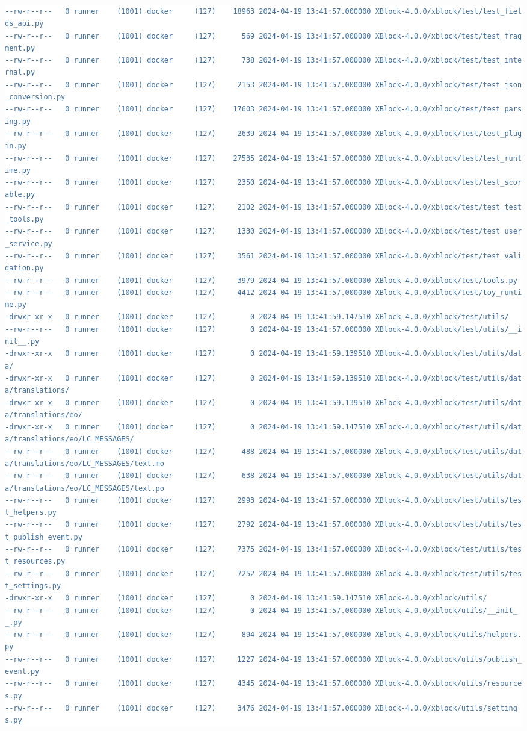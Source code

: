 ```diff
--rw-r--r--   0 runner    (1001) docker     (127)    18963 2024-04-19 13:41:57.000000 XBlock-4.0.0/xblock/test/test_fields_api.py
--rw-r--r--   0 runner    (1001) docker     (127)      569 2024-04-19 13:41:57.000000 XBlock-4.0.0/xblock/test/test_fragment.py
--rw-r--r--   0 runner    (1001) docker     (127)      738 2024-04-19 13:41:57.000000 XBlock-4.0.0/xblock/test/test_internal.py
--rw-r--r--   0 runner    (1001) docker     (127)     2153 2024-04-19 13:41:57.000000 XBlock-4.0.0/xblock/test/test_json_conversion.py
--rw-r--r--   0 runner    (1001) docker     (127)    17603 2024-04-19 13:41:57.000000 XBlock-4.0.0/xblock/test/test_parsing.py
--rw-r--r--   0 runner    (1001) docker     (127)     2639 2024-04-19 13:41:57.000000 XBlock-4.0.0/xblock/test/test_plugin.py
--rw-r--r--   0 runner    (1001) docker     (127)    27535 2024-04-19 13:41:57.000000 XBlock-4.0.0/xblock/test/test_runtime.py
--rw-r--r--   0 runner    (1001) docker     (127)     2350 2024-04-19 13:41:57.000000 XBlock-4.0.0/xblock/test/test_scorable.py
--rw-r--r--   0 runner    (1001) docker     (127)     2102 2024-04-19 13:41:57.000000 XBlock-4.0.0/xblock/test/test_test_tools.py
--rw-r--r--   0 runner    (1001) docker     (127)     1330 2024-04-19 13:41:57.000000 XBlock-4.0.0/xblock/test/test_user_service.py
--rw-r--r--   0 runner    (1001) docker     (127)     3561 2024-04-19 13:41:57.000000 XBlock-4.0.0/xblock/test/test_validation.py
--rw-r--r--   0 runner    (1001) docker     (127)     3979 2024-04-19 13:41:57.000000 XBlock-4.0.0/xblock/test/tools.py
--rw-r--r--   0 runner    (1001) docker     (127)     4412 2024-04-19 13:41:57.000000 XBlock-4.0.0/xblock/test/toy_runtime.py
-drwxr-xr-x   0 runner    (1001) docker     (127)        0 2024-04-19 13:41:59.147510 XBlock-4.0.0/xblock/test/utils/
--rw-r--r--   0 runner    (1001) docker     (127)        0 2024-04-19 13:41:57.000000 XBlock-4.0.0/xblock/test/utils/__init__.py
-drwxr-xr-x   0 runner    (1001) docker     (127)        0 2024-04-19 13:41:59.139510 XBlock-4.0.0/xblock/test/utils/data/
-drwxr-xr-x   0 runner    (1001) docker     (127)        0 2024-04-19 13:41:59.139510 XBlock-4.0.0/xblock/test/utils/data/translations/
-drwxr-xr-x   0 runner    (1001) docker     (127)        0 2024-04-19 13:41:59.139510 XBlock-4.0.0/xblock/test/utils/data/translations/eo/
-drwxr-xr-x   0 runner    (1001) docker     (127)        0 2024-04-19 13:41:59.147510 XBlock-4.0.0/xblock/test/utils/data/translations/eo/LC_MESSAGES/
--rw-r--r--   0 runner    (1001) docker     (127)      488 2024-04-19 13:41:57.000000 XBlock-4.0.0/xblock/test/utils/data/translations/eo/LC_MESSAGES/text.mo
--rw-r--r--   0 runner    (1001) docker     (127)      638 2024-04-19 13:41:57.000000 XBlock-4.0.0/xblock/test/utils/data/translations/eo/LC_MESSAGES/text.po
--rw-r--r--   0 runner    (1001) docker     (127)     2993 2024-04-19 13:41:57.000000 XBlock-4.0.0/xblock/test/utils/test_helpers.py
--rw-r--r--   0 runner    (1001) docker     (127)     2792 2024-04-19 13:41:57.000000 XBlock-4.0.0/xblock/test/utils/test_publish_event.py
--rw-r--r--   0 runner    (1001) docker     (127)     7375 2024-04-19 13:41:57.000000 XBlock-4.0.0/xblock/test/utils/test_resources.py
--rw-r--r--   0 runner    (1001) docker     (127)     7252 2024-04-19 13:41:57.000000 XBlock-4.0.0/xblock/test/utils/test_settings.py
-drwxr-xr-x   0 runner    (1001) docker     (127)        0 2024-04-19 13:41:59.147510 XBlock-4.0.0/xblock/utils/
--rw-r--r--   0 runner    (1001) docker     (127)        0 2024-04-19 13:41:57.000000 XBlock-4.0.0/xblock/utils/__init__.py
--rw-r--r--   0 runner    (1001) docker     (127)      894 2024-04-19 13:41:57.000000 XBlock-4.0.0/xblock/utils/helpers.py
--rw-r--r--   0 runner    (1001) docker     (127)     1227 2024-04-19 13:41:57.000000 XBlock-4.0.0/xblock/utils/publish_event.py
--rw-r--r--   0 runner    (1001) docker     (127)     4345 2024-04-19 13:41:57.000000 XBlock-4.0.0/xblock/utils/resources.py
--rw-r--r--   0 runner    (1001) docker     (127)     3476 2024-04-19 13:41:57.000000 XBlock-4.0.0/xblock/utils/settings.py
```